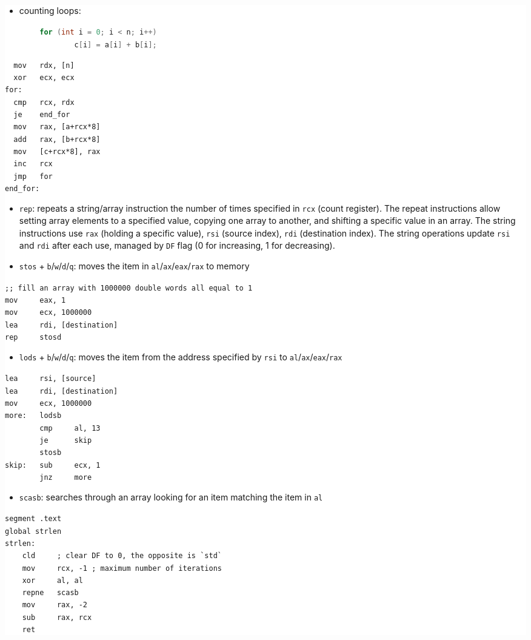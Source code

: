 - counting loops:

```c
        for (int i = 0; i < n; i++)
                c[i] = a[i] + b[i];
```

```assembly
  mov   rdx, [n]
  xor   ecx, ecx
for:
  cmp   rcx, rdx
  je    end_for
  mov   rax, [a+rcx*8]
  add   rax, [b+rcx*8]
  mov   [c+rcx*8], rax
  inc   rcx
  jmp   for
end_for:
```


- `rep`: repeats a string/array instruction the number of times specified in `rcx` (count register). The repeat instructions allow setting array elements to a specified value, copying one array to another, and shifting a specific value in an array. The string instructions use `rax` (holding a specific value), `rsi` (source index), `rdi` (destination index). The string operations update `rsi` and `rdi` after each use, managed by `DF` flag (0 for increasing, 1 for decreasing).



- `stos` + `b`/`w`/`d`/`q`: moves the item in `al`/`ax`/`eax`/`rax` to memory

```assembly
;; fill an array with 1000000 double words all equal to 1
mov     eax, 1
mov     ecx, 1000000
lea     rdi, [destination]
rep     stosd
```

- `lods` + `b`/`w`/`d`/`q`: moves the item from the address specified by `rsi` to `al`/`ax`/`eax`/`rax`

```assembly
lea     rsi, [source]
lea     rdi, [destination]
mov     ecx, 1000000
more:   lodsb
        cmp     al, 13
        je      skip
        stosb
skip:   sub     ecx, 1
        jnz     more
```

- `scasb`: searches through an array looking for an item matching the item in `al`

```assembly
segment .text
global strlen
strlen:
    cld     ; clear DF to 0, the opposite is `std`
    mov     rcx, -1 ; maximum number of iterations
    xor     al, al
    repne   scasb
    mov     rax, -2
    sub     rax, rcx
    ret
```
